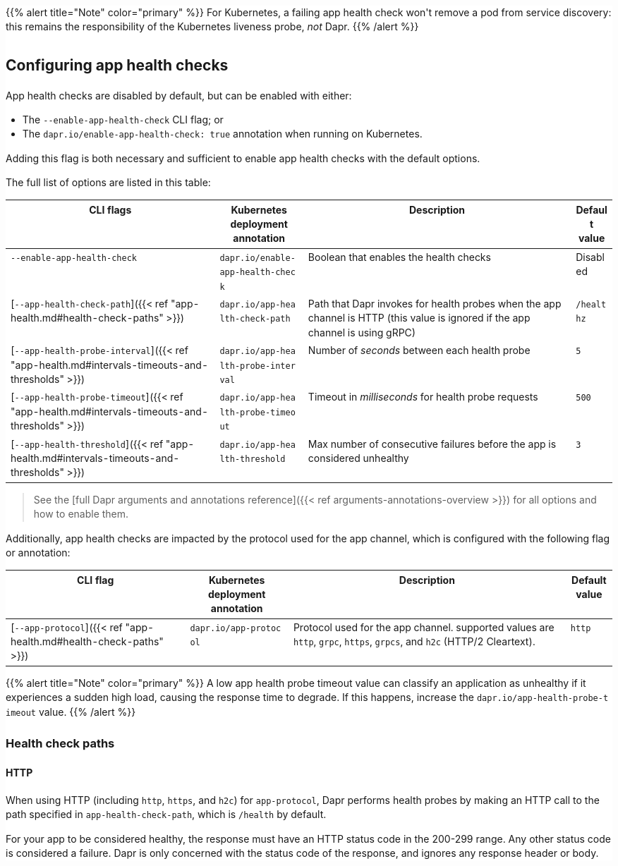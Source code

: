 {{% alert title="Note" color="primary" %}}
For Kubernetes, a failing app health check won't remove a pod from service discovery: this remains the responsibility of the Kubernetes liveness probe, _not_ Dapr.
{{% /alert %}}

## Configuring app health checks

App health checks are disabled by default, but can be enabled with either:

- The `--enable-app-health-check` CLI flag; or
- The `dapr.io/enable-app-health-check: true` annotation when running on Kubernetes.

Adding this flag is both necessary and sufficient to enable app health checks with the default options.

The full list of options are listed in this table:

| CLI flags                     | Kubernetes deployment annotation    | Description | Default value |
| ----------------------------- | ----------------------------------- | ----------- | ------------- |
| `--enable-app-health-check`   | `dapr.io/enable-app-health-check`   | Boolean that enables the health checks | Disabled  |
| [`--app-health-check-path`]({{< ref "app-health.md#health-check-paths" >}})     | `dapr.io/app-health-check-path`     | Path that Dapr invokes for health probes when the app channel is HTTP (this value is ignored if the app channel is using gRPC) | `/healthz` |
| [`--app-health-probe-interval`]({{< ref "app-health.md#intervals-timeouts-and-thresholds" >}}) | `dapr.io/app-health-probe-interval` | Number of *seconds* between each health probe | `5` |
| [`--app-health-probe-timeout`]({{< ref "app-health.md#intervals-timeouts-and-thresholds" >}})  | `dapr.io/app-health-probe-timeout`  | Timeout in *milliseconds* for health probe requests | `500` |
| [`--app-health-threshold`]({{< ref "app-health.md#intervals-timeouts-and-thresholds" >}})      | `dapr.io/app-health-threshold`     | Max number of consecutive failures before the app is considered unhealthy | `3` |

> See the [full Dapr arguments and annotations reference]({{< ref arguments-annotations-overview >}}) for all options and how to enable them.

Additionally, app health checks are impacted by the protocol used for the app channel, which is configured with the following flag or annotation:

| CLI flag                     | Kubernetes deployment annotation    | Description | Default value |
| ----------------------------- | ----------------------------------- | ----------- | ------------- |
| [`--app-protocol`]({{< ref "app-health.md#health-check-paths" >}})   | `dapr.io/app-protocol`   | Protocol used for the app channel. supported values are `http`, `grpc`, `https`, `grpcs`, and `h2c` (HTTP/2 Cleartext). | `http`  |

{{% alert title="Note" color="primary" %}}
A low app health probe timeout value can classify an application as unhealthy if it experiences a sudden high load, causing the response time to degrade. If this happens, increase the `dapr.io/app-health-probe-timeout` value.
{{% /alert %}}

### Health check paths

#### HTTP
When using HTTP (including `http`, `https`, and `h2c`) for `app-protocol`, Dapr performs health probes by making an HTTP call to the path specified in `app-health-check-path`, which is `/health` by default.  

For your app to be considered healthy, the response must have an HTTP status code in the 200-299 range. Any other status code is considered a failure. Dapr is only concerned with the status code of the response, and ignores any response header or body.
